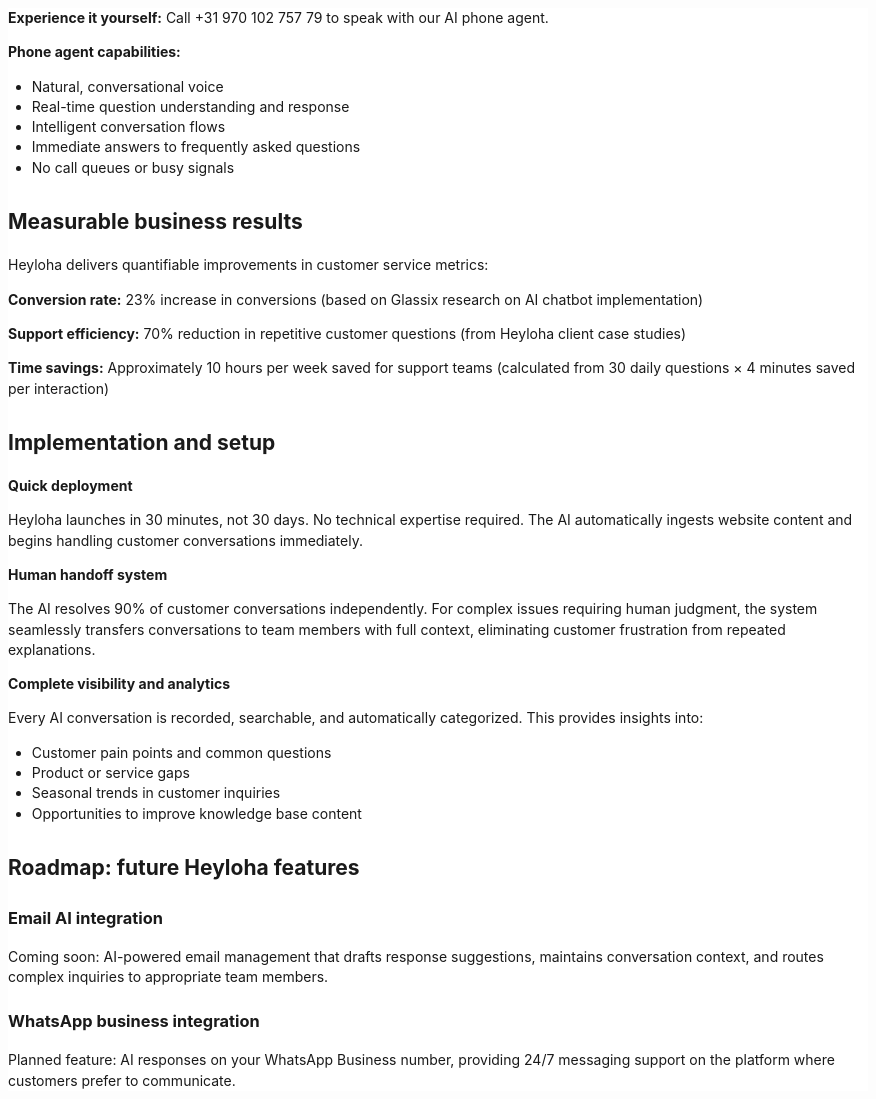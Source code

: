 **Experience it yourself:** Call +31 970 102 757 79 to speak with our AI phone agent.

**Phone agent capabilities:**
- Natural, conversational voice
- Real-time question understanding and response
- Intelligent conversation flows
- Immediate answers to frequently asked questions
- No call queues or busy signals

## Measurable business results

Heyloha delivers quantifiable improvements in customer service metrics:

**Conversion rate:** 23% increase in conversions (based on Glassix research on AI chatbot implementation)

**Support efficiency:** 70% reduction in repetitive customer questions (from Heyloha client case studies)

**Time savings:** Approximately 10 hours per week saved for support teams (calculated from 30 daily questions × 4 minutes saved per interaction)

## Implementation and setup

**Quick deployment**

Heyloha launches in 30 minutes, not 30 days. No technical expertise required. The AI automatically ingests website content and begins handling customer conversations immediately.

**Human handoff system**

The AI resolves 90% of customer conversations independently. For complex issues requiring human judgment, the system seamlessly transfers conversations to team members with full context, eliminating customer frustration from repeated explanations.

**Complete visibility and analytics**

Every AI conversation is recorded, searchable, and automatically categorized. This provides insights into:
- Customer pain points and common questions
- Product or service gaps
- Seasonal trends in customer inquiries
- Opportunities to improve knowledge base content

## Roadmap: future Heyloha features

### Email AI integration

Coming soon: AI-powered email management that drafts response suggestions, maintains conversation context, and routes complex inquiries to appropriate team members.

### WhatsApp business integration

Planned feature: AI responses on your WhatsApp Business number, providing 24/7 messaging support on the platform where customers prefer to communicate.
